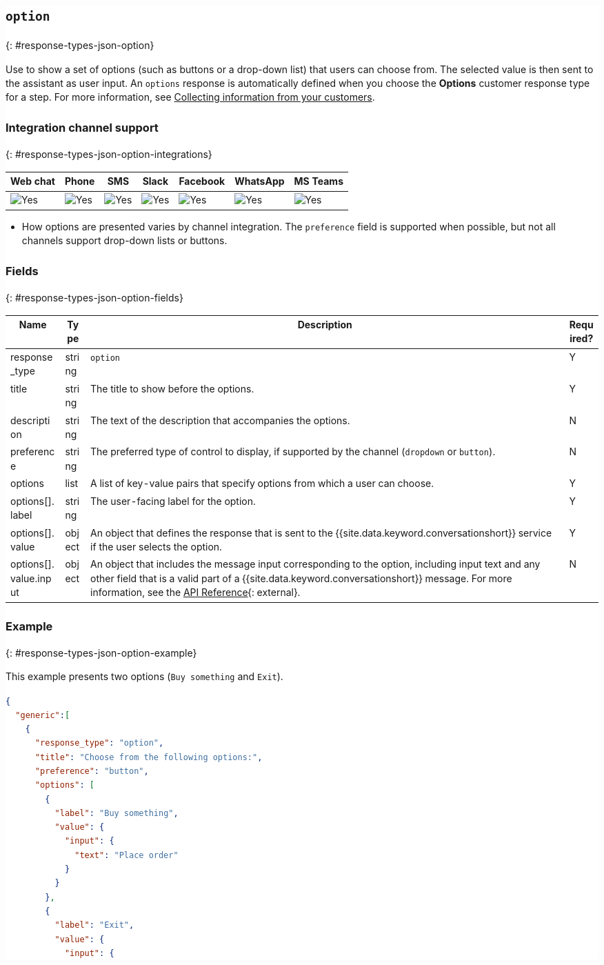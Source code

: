 ## `option`
{: #response-types-json-option}

Use to show a set of options (such as buttons or a drop-down list) that users can choose from. The selected value is then sent to the assistant as user input. An `options` response is automatically defined when you choose the **Options** customer response type for a step. For more information, see [Collecting information from your customers](/docs/watson-assistant?topic=watson-assistant-collect-info).

### Integration channel support
{: #response-types-json-option-integrations}

| Web chat                          | Phone                             | SMS                               | Slack                             | Facebook                          | WhatsApp                          | MS Teams                          |
|-----------------------------------|-----------------------------------|-----------------------------------|-----------------------------------|-----------------------------------|-----------------------------------|-----------------------------------|
| ![Yes](images/checkmark-icon.svg) | ![Yes](images/checkmark-icon.svg) | ![Yes](images/checkmark-icon.svg) | ![Yes](images/checkmark-icon.svg) | ![Yes](images/checkmark-icon.svg) | ![Yes](images/checkmark-icon.svg) | ![Yes](images/checkmark-icon.svg) |

- How options are presented varies by channel integration. The `preference` field is supported when possible, but not all channels support drop-down lists or buttons.

### Fields
{: #response-types-json-option-fields}

| Name          | Type   | Description                         | Required? |
|---------------|--------|-------------------------------------|-----------|
| response_type | string | `option`                            | Y         |
| title         | string | The title to show before the options. | Y       |
| description   | string | The text of the description that accompanies the options. | N |
| preference    | string | The preferred type of control to display, if supported by the channel (`dropdown` or `button`). | N |
| options       | list   | A list of key-value pairs that specify options from which a user can choose. | Y |
| options[].label | string | The user-facing label for the option. | Y     |
| options[].value | object | An object that defines the response that is sent to the {{site.data.keyword.conversationshort}} service if the user selects the option. | Y |
| options[].value.input | object | An object that includes the message input corresponding to the option, including input text and any other field that is a valid part of a {{site.data.keyword.conversationshort}} message. For more information, see the [API Reference](https://{DomainName}/assistant/assistant-v2?curl=#message){: external}. | N |

### Example
{: #response-types-json-option-example}

This example presents two options (`Buy something` and `Exit`).

```json
{
  "generic":[
    {
      "response_type": "option",
      "title": "Choose from the following options:",
      "preference": "button",
      "options": [
        {
          "label": "Buy something",
          "value": {
            "input": {
              "text": "Place order"
            }
          }
        },
        {
          "label": "Exit",
          "value": {
            "input": {
```